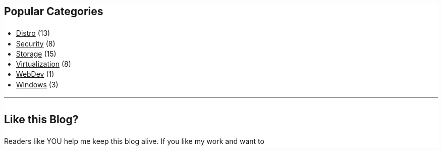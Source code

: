 
## Popular Categories

- [Distro](https://sysguides.com/category/distro) (13)
- [Security](https://sysguides.com/category/security) (8)
- [Storage](https://sysguides.com/category/storage) (15)
- [Virtualization](https://sysguides.com/category/virtualization) (8)
- [WebDev](https://sysguides.com/category/webdev) (1)
- [Windows](https://sysguides.com/category/windows) (3)

---

## Like this Blog?

Readers like YOU help me keep this blog alive. If you like my work and want to